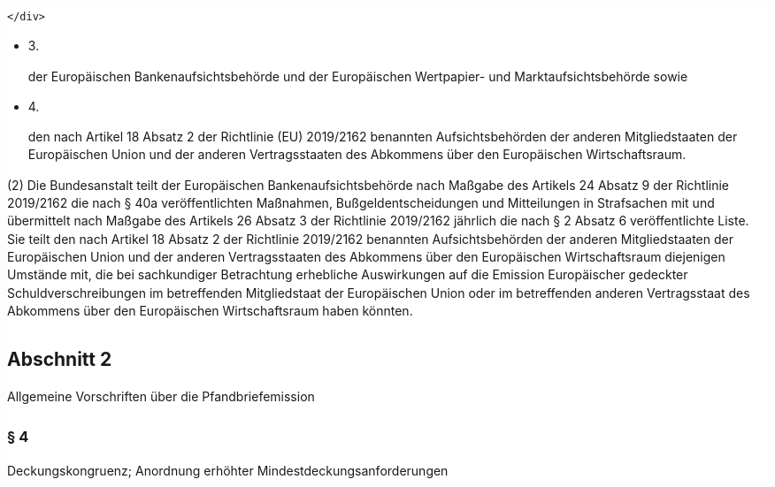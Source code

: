     </div>

  - 3\.
    
    <div style="">
    
    der Europäischen Bankenaufsichtsbehörde und der Europäischen
    Wertpapier- und Marktaufsichtsbehörde sowie
    
    </div>

  - 4\.
    
    <div style="">
    
    den nach Artikel 18 Absatz 2 der Richtlinie (EU) 2019/2162 benannten
    Aufsichtsbehörden der anderen Mitgliedstaaten der Europäischen Union
    und der anderen Vertragsstaaten des Abkommens über den Europäischen
    Wirtschaftsraum.
    
    </div>

</div>

<div class="jurAbsatz">

(2) Die Bundesanstalt teilt der Europäischen Bankenaufsichtsbehörde nach
Maßgabe des Artikels 24 Absatz 9 der Richtlinie 2019/2162 die nach § 40a
veröffentlichten Maßnahmen, Bußgeldentscheidungen und Mitteilungen in
Strafsachen mit und übermittelt nach Maßgabe des Artikels 26 Absatz 3
der Richtlinie 2019/2162 jährlich die nach § 2 Absatz 6 veröffentlichte
Liste. Sie teilt den nach Artikel 18 Absatz 2 der Richtlinie 2019/2162
benannten Aufsichtsbehörden der anderen Mitgliedstaaten der Europäischen
Union und der anderen Vertragsstaaten des Abkommens über den
Europäischen Wirtschaftsraum diejenigen Umstände mit, die bei
sachkundiger Betrachtung erhebliche Auswirkungen auf die Emission
Europäischer gedeckter Schuldverschreibungen im betreffenden
Mitgliedstaat der Europäischen Union oder im betreffenden anderen
Vertragsstaat des Abkommens über den Europäischen Wirtschaftsraum haben
könnten.

</div>

</div>

</div>

</div>

<span id="BJNR137310005BJNG000200000.html"></span>

## Abschnitt 2  
Allgemeine Vorschriften über die Pfandbriefemission

<span id="BJNR137310005BJNE000514128.html"></span>

### § 4  
Deckungskongruenz; Anordnung erhöhter Mindestdeckungsanforderungen
